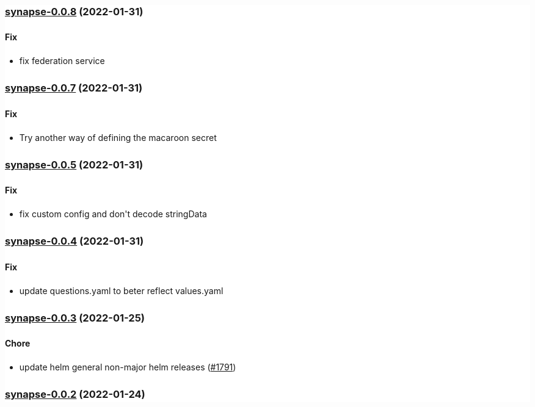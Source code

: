 

<a name="synapse-0.0.8"></a>
### [synapse-0.0.8](https://github.com/truecharts/apps/compare/synapse-0.0.7...synapse-0.0.8) (2022-01-31)

#### Fix

* fix federation service



<a name="synapse-0.0.7"></a>
### [synapse-0.0.7](https://github.com/truecharts/apps/compare/synapse-0.0.5...synapse-0.0.7) (2022-01-31)

#### Fix

* Try another way of defining the macaroon secret



<a name="synapse-0.0.5"></a>
### [synapse-0.0.5](https://github.com/truecharts/apps/compare/synapse-0.0.4...synapse-0.0.5) (2022-01-31)

#### Fix

* fix custom config and don't decode stringData



<a name="synapse-0.0.4"></a>
### [synapse-0.0.4](https://github.com/truecharts/apps/compare/synapse-0.0.3...synapse-0.0.4) (2022-01-31)

#### Fix

* update questions.yaml to beter reflect values.yaml



<a name="synapse-0.0.3"></a>
### [synapse-0.0.3](https://github.com/truecharts/apps/compare/synapse-0.0.2...synapse-0.0.3) (2022-01-25)

#### Chore

* update helm general non-major helm releases ([#1791](https://github.com/truecharts/apps/issues/1791))



<a name="synapse-0.0.2"></a>
### [synapse-0.0.2](https://github.com/truecharts/apps/compare/synapse-0.0.1...synapse-0.0.2) (2022-01-24)
